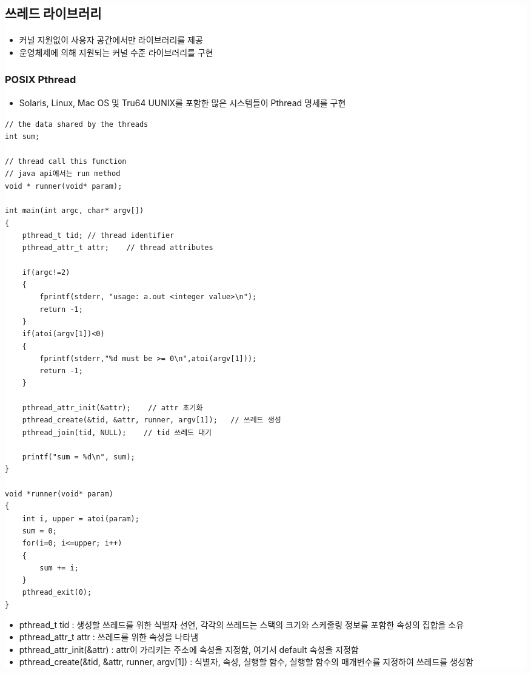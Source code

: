 ## 쓰레드 라이브러리
- 커널 지원없이 사용자 공간에서만 라이브러리를 제공
- 운영체제에 의해 지원되는 커널 수준 라이브러리를 구현

### POSIX Pthread
- Solaris, Linux, Mac OS 및 Tru64 UUNIX를 포함한 많은 시스템들이 Pthread 명세를 구현
```agsl
// the data shared by the threads
int sum;

// thread call this function
// java api에서는 run method
void * runner(void* param);

int main(int argc, char* argv[])
{
    pthread_t tid; // thread identifier
    pthread_attr_t attr;    // thread attributes

    if(argc!=2)
    {
        fprintf(stderr, "usage: a.out <integer value>\n");
        return -1;
    }
    if(atoi(argv[1])<0)
    {
        fprintf(stderr,"%d must be >= 0\n",atoi(argv[1]));
        return -1;
    }

    pthread_attr_init(&attr);    // attr 초기화
    pthread_create(&tid, &attr, runner, argv[1]);   // 쓰레드 생성
    pthread_join(tid, NULL);    // tid 쓰레드 대기

    printf("sum = %d\n", sum);
}

void *runner(void* param)
{
    int i, upper = atoi(param);
    sum = 0;
    for(i=0; i<=upper; i++)
    {
        sum += i;
    }
    pthread_exit(0);
}
```

- pthread_t tid : 생성할 쓰레드를 위한 식별자 선언, 각각의 쓰레드는 스택의 크기와 스케줄링 정보를 포함한 속성의 집합을 소유
- pthread_attr_t attr : 쓰레드를 위한 속성을 나타냄
- pthread_attr_init(&attr) : attr이 가리키는 주소에 속성을 지정함, 여기서 default 속성을 지정함
- pthread_create(&tid, &attr, runner, argv[1]) : 식별자, 속성, 실행할 함수, 실행할 함수의 매개변수를 지정하여 쓰레드를 생성함
